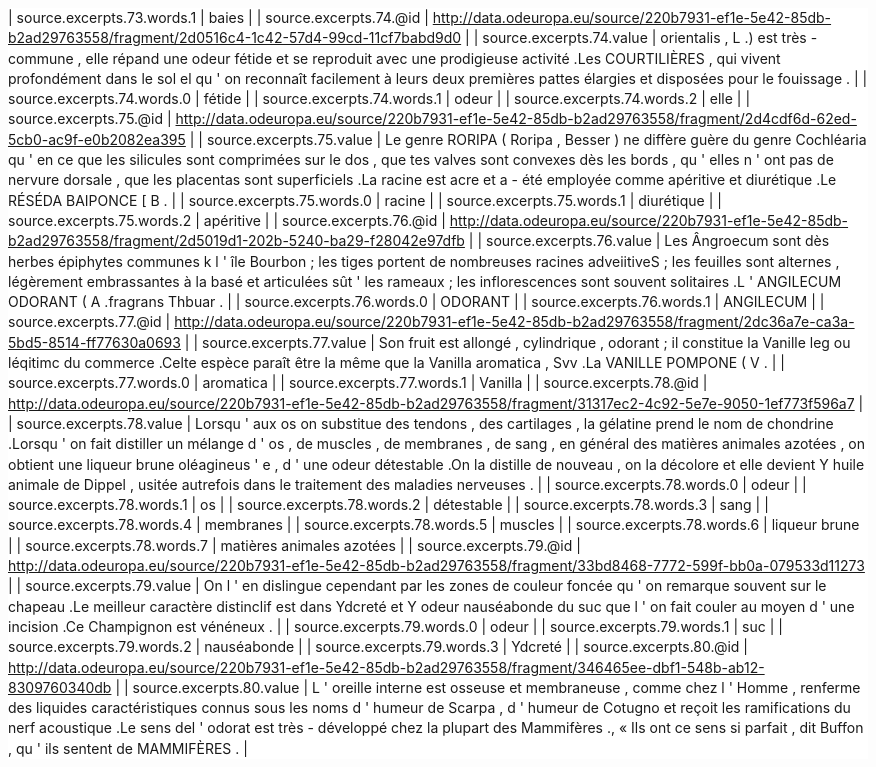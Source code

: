 | source.excerpts.73.words.1 | baies |
| source.excerpts.74.@id | http://data.odeuropa.eu/source/220b7931-ef1e-5e42-85db-b2ad29763558/fragment/2d0516c4-1c42-57d4-99cd-11cf7babd9d0 |
| source.excerpts.74.value | orientalis , L .) est très - commune , elle répand une odeur fétide et se reproduit avec une prodigieuse activité .Les COURTILIÈRES , qui vivent profondément dans le sol el qu ' on reconnaît facilement à leurs deux premières pattes élargies et disposées pour le fouissage . |
| source.excerpts.74.words.0 | fétide |
| source.excerpts.74.words.1 | odeur |
| source.excerpts.74.words.2 | elle |
| source.excerpts.75.@id | http://data.odeuropa.eu/source/220b7931-ef1e-5e42-85db-b2ad29763558/fragment/2d4cdf6d-62ed-5cb0-ac9f-e0b2082ea395 |
| source.excerpts.75.value | Le genre RORIPA ( Roripa , Besser ) ne diffère guère du genre Cochléaria qu ' en ce que les silicules sont comprimées sur le dos , que tes valves sont convexes dès les bords , qu ' elles n ' ont pas de nervure dorsale , que les placentas sont superficiels .La racine est acre et a - été employée comme apéritive et diurétique .Le RÉSÉDA BAIPONCE [ B . |
| source.excerpts.75.words.0 | racine |
| source.excerpts.75.words.1 | diurétique |
| source.excerpts.75.words.2 | apéritive |
| source.excerpts.76.@id | http://data.odeuropa.eu/source/220b7931-ef1e-5e42-85db-b2ad29763558/fragment/2d5019d1-202b-5240-ba29-f28042e97dfb |
| source.excerpts.76.value | Les Ângroecum sont dès herbes épiphytes communes k l ' île Bourbon ; les tiges portent de nombreuses racines adveiitiveS ; les feuilles sont alternes , légèrement embrassantes à la basé et articulées sût ' les rameaux ; les inflorescences sont souvent solitaires .L ' ANGILECUM ODORANT ( A .fragrans Thbuar . |
| source.excerpts.76.words.0 | ODORANT |
| source.excerpts.76.words.1 | ANGILECUM |
| source.excerpts.77.@id | http://data.odeuropa.eu/source/220b7931-ef1e-5e42-85db-b2ad29763558/fragment/2dc36a7e-ca3a-5bd5-8514-ff77630a0693 |
| source.excerpts.77.value | Son fruit est allongé , cylindrique , odorant ; il constitue la Vanille leg ou léqitimc du commerce .Celte espèce paraît être la même que la Vanilla aromatica , Svv .La VANILLE POMPONE ( V . |
| source.excerpts.77.words.0 | aromatica |
| source.excerpts.77.words.1 | Vanilla |
| source.excerpts.78.@id | http://data.odeuropa.eu/source/220b7931-ef1e-5e42-85db-b2ad29763558/fragment/31317ec2-4c92-5e7e-9050-1ef773f596a7 |
| source.excerpts.78.value | Lorsqu ' aux os on substitue des tendons , des cartilages , la gélatine prend le nom de chondrine .Lorsqu ' on fait distiller un mélange d ' os , de muscles , de membranes , de sang , en général des matières animales azotées , on obtient une liqueur brune oléagineus ' e , d ' une odeur détestable .On la distille de nouveau , on la décolore et elle devient Y huile animale de Dippel , usitée autrefois dans le traitement des maladies nerveuses . |
| source.excerpts.78.words.0 | odeur |
| source.excerpts.78.words.1 | os |
| source.excerpts.78.words.2 | détestable |
| source.excerpts.78.words.3 | sang |
| source.excerpts.78.words.4 | membranes |
| source.excerpts.78.words.5 | muscles |
| source.excerpts.78.words.6 | liqueur brune |
| source.excerpts.78.words.7 | matières animales azotées |
| source.excerpts.79.@id | http://data.odeuropa.eu/source/220b7931-ef1e-5e42-85db-b2ad29763558/fragment/33bd8468-7772-599f-bb0a-079533d11273 |
| source.excerpts.79.value | On l ' en dislingue cependant par les zones de couleur foncée qu ' on remarque souvent sur le chapeau .Le meilleur caractère distinclif est dans Ydcreté et Y odeur nauséabonde du suc que l ' on fait couler au moyen d ' une incision .Ce Champignon est vénéneux . |
| source.excerpts.79.words.0 | odeur |
| source.excerpts.79.words.1 | suc |
| source.excerpts.79.words.2 | nauséabonde |
| source.excerpts.79.words.3 | Ydcreté |
| source.excerpts.80.@id | http://data.odeuropa.eu/source/220b7931-ef1e-5e42-85db-b2ad29763558/fragment/346465ee-dbf1-548b-ab12-8309760340db |
| source.excerpts.80.value | L ' oreille interne est osseuse et membraneuse , comme chez l ' Homme , renferme des liquides caractéristiques connus sous les noms d ' humeur de Scarpa , d ' humeur de Cotugno et reçoit les ramifications du nerf acoustique .Le sens del ' odorat est très - développé chez la plupart des Mammifères ., « Ils ont ce sens si parfait , dit Buffon , qu ' ils sentent de MAMMIFÈRES . |